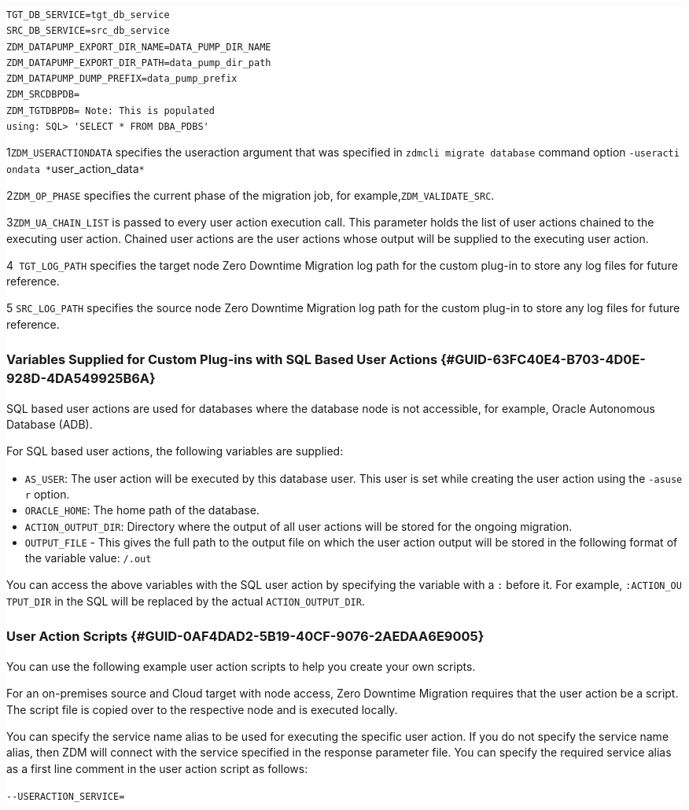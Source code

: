 ```
TGT_DB_SERVICE=tgt_db_service
SRC_DB_SERVICE=src_db_service
ZDM_DATAPUMP_EXPORT_DIR_NAME=DATA_PUMP_DIR_NAME
ZDM_DATAPUMP_EXPORT_DIR_PATH=data_pump_dir_path
ZDM_DATAPUMP_DUMP_PREFIX=data_pump_prefix
ZDM_SRCDBPDB=
ZDM_TGTDBPDB= Note: This is populated
using: SQL> 'SELECT * FROM DBA_PDBS'
```


1`ZDM_USERACTIONDATA` specifies the useraction argument that was specified in `zdmcli migrate database` command option `-useractiondata *`user_action_data`*`

2`ZDM_OP_PHASE` specifies the current phase of the migration job, for example,`ZDM_VALIDATE_SRC`. 

3`ZDM_UA_CHAIN_LIST` is passed to every user action execution call. This parameter holds the list of user actions chained to the executing user action. Chained user actions are the user actions whose output will be supplied to the executing user action. 

4` TGT_LOG_PATH` specifies the target node Zero Downtime Migration log path for the custom plug-in to store any log files for future reference. 

5 `SRC_LOG_PATH` specifies the source node Zero Downtime Migration log path for the custom plug-in to store any log files for future reference. 

### Variables Supplied for Custom Plug-ins with SQL Based User Actions {#GUID-63FC40E4-B703-4D0E-928D-4DA549925B6A}

SQL based user actions are used for databases where the database node is not accessible, for example, Oracle Autonomous Database (ADB).

For SQL based user actions, the following variables are supplied: 

* `AS_USER`: The user action will be executed by this database user. This user is set while creating the user action using the `-asuser` option. 
* `ORACLE_HOME`: The home path of the database. 
* `ACTION_OUTPUT_DIR`: Directory where the output of all user actions will be stored for the ongoing migration. 
* `OUTPUT_FILE` \- This gives the full path to the output file on which the user action output will be stored in the following format of the variable value: `/.out`

You can access the above variables with the SQL user action by specifying the variable with a `:` before it. For example, `:ACTION_OUTPUT_DIR` in the SQL will be replaced by the actual `ACTION_OUTPUT_DIR`. 

### User Action Scripts {#GUID-0AF4DAD2-5B19-40CF-9076-2AEDAA6E9005}

You can use the following example user action scripts to help you create your own scripts.

For an on-premises source and Cloud target with node access, Zero Downtime Migration requires that the user action be a script. The script file is copied over to the respective node and is executed locally.

You can specify the service name alias to be used for executing the specific user action. If you do not specify the service name alias, then ZDM will connect with the service specified in the response parameter file. You can specify the required service alias as a first line comment in the user action script as follows:
```
--USERACTION_SERVICE=
```
